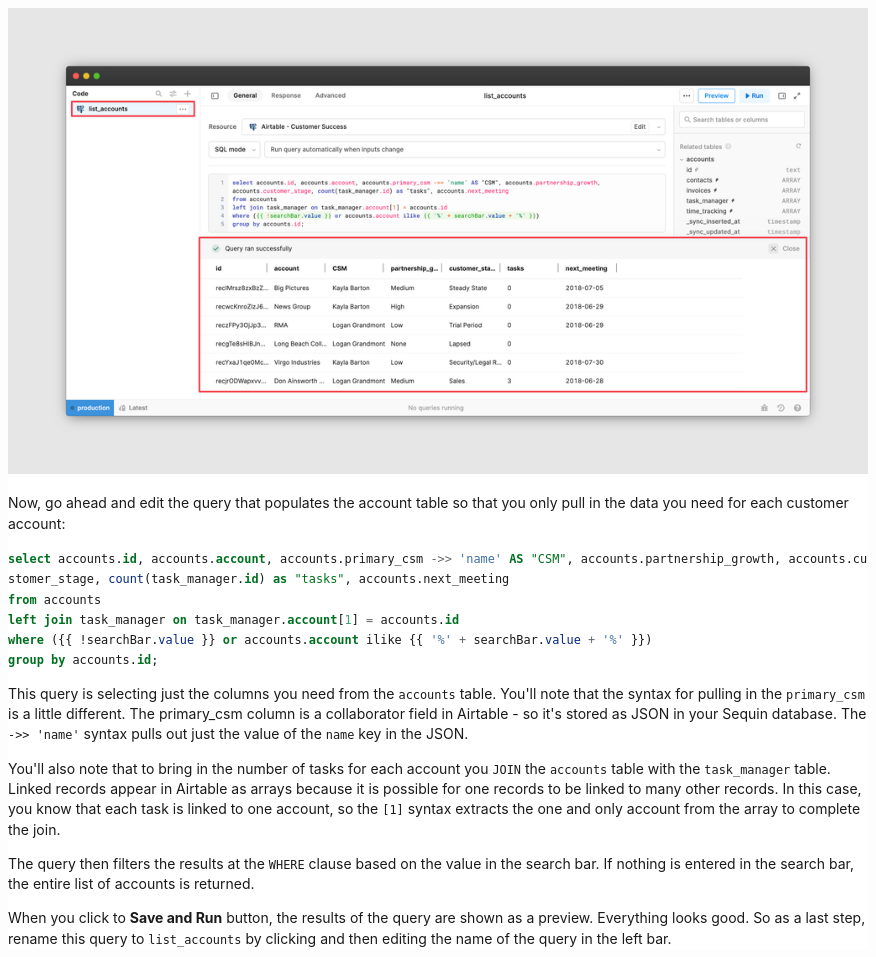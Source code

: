 ![Alt text](img/017_sql_editor.png)

Now, go ahead and edit the query that populates the account table so that you only pull in the data you need for each customer account:

```sql
select accounts.id, accounts.account, accounts.primary_csm ->> 'name' AS "CSM", accounts.partnership_growth, accounts.customer_stage, count(task_manager.id) as "tasks", accounts.next_meeting
from accounts
left join task_manager on task_manager.account[1] = accounts.id
where ({{ !searchBar.value }} or accounts.account ilike {{ '%' + searchBar.value + '%' }})
group by accounts.id;
```

This query is selecting just the columns you need from the `accounts` table. You'll note that the syntax for pulling in the `primary_csm` is a little different. The primary_csm column is a collaborator field in Airtable - so it's stored as JSON in your Sequin database. The `->> 'name'` syntax pulls out just the value of the `name` key in the JSON.

You'll also note that to bring in the number of tasks for each account you `JOIN` the `accounts` table with the `task_manager` table. Linked records appear in Airtable as arrays because it is possible for one records to be linked to many other records. In this case, you know that each task is linked to one account, so the `[1]` syntax extracts the one and only account from the array to complete the join.

The query then filters the results at the `WHERE` clause based on the value in the search bar. If nothing is entered in the search bar, the entire list of accounts is returned.

When you click to **Save and Run** button, the results of the query are shown as a preview. Everything looks good. So as a last step, rename this query to `list_accounts` by clicking and then editing the name of the query in the left bar.
